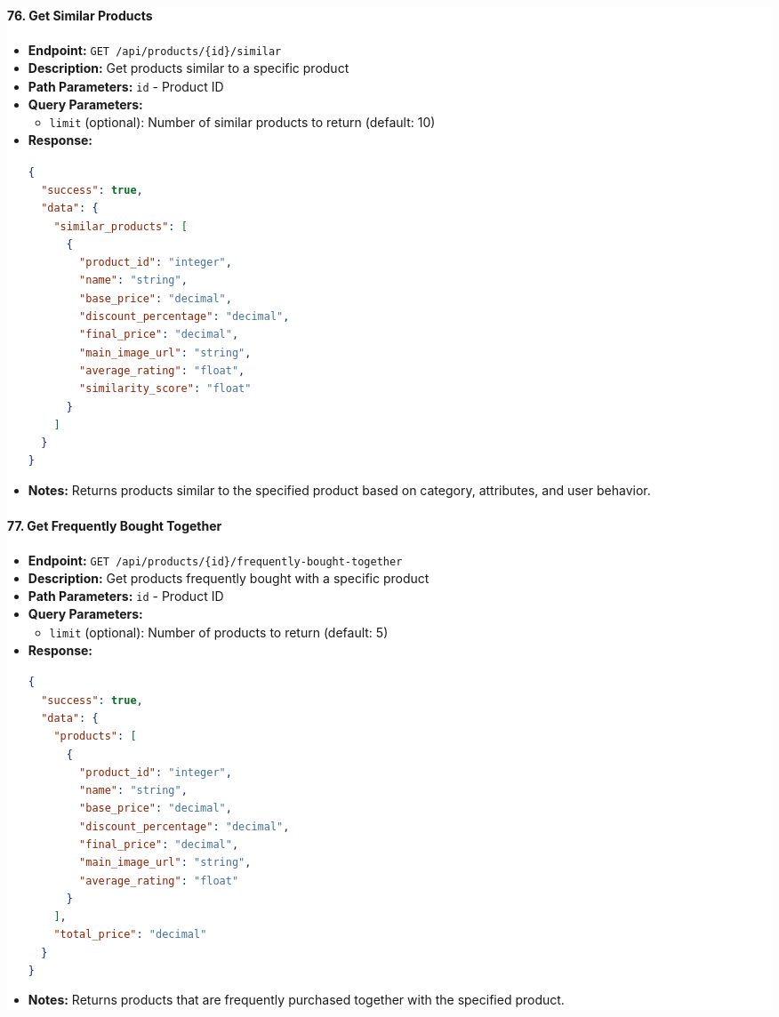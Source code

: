 #### 76. Get Similar Products
- **Endpoint:** `GET /api/products/{id}/similar`
- **Description:** Get products similar to a specific product
- **Path Parameters:** `id` - Product ID
- **Query Parameters:**
  - `limit` (optional): Number of similar products to return (default: 10)
- **Response:**
  ```json
  {
    "success": true,
    "data": {
      "similar_products": [
        {
          "product_id": "integer",
          "name": "string",
          "base_price": "decimal",
          "discount_percentage": "decimal",
          "final_price": "decimal",
          "main_image_url": "string",
          "average_rating": "float",
          "similarity_score": "float"
        }
      ]
    }
  }
  ```
- **Notes:** Returns products similar to the specified product based on category, attributes, and user behavior.

#### 77. Get Frequently Bought Together
- **Endpoint:** `GET /api/products/{id}/frequently-bought-together`
- **Description:** Get products frequently bought with a specific product
- **Path Parameters:** `id` - Product ID
- **Query Parameters:**
  - `limit` (optional): Number of products to return (default: 5)
- **Response:**
  ```json
  {
    "success": true,
    "data": {
      "products": [
        {
          "product_id": "integer",
          "name": "string",
          "base_price": "decimal",
          "discount_percentage": "decimal",
          "final_price": "decimal",
          "main_image_url": "string",
          "average_rating": "float"
        }
      ],
      "total_price": "decimal"
    }
  }
  ```
- **Notes:** Returns products that are frequently purchased together with the specified product.
